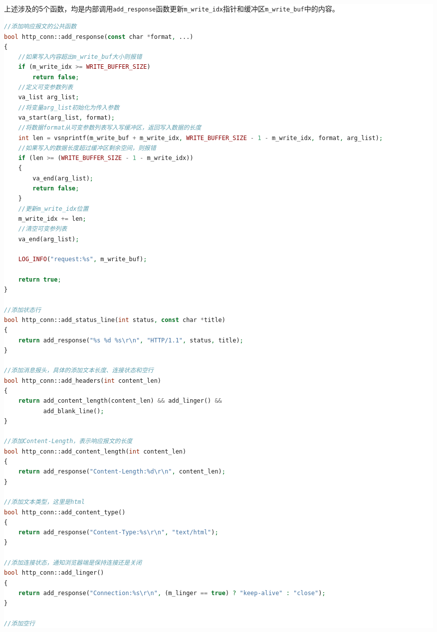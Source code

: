 上述涉及的5个函数，均是内部调用`add_response`函数更新`m_write_idx`指针和缓冲区`m_write_buf`中的内容。

```php
//添加响应报文的公共函数
bool http_conn::add_response(const char *format, ...)
{
    //如果写入内容超出m_write_buf大小则报错
    if (m_write_idx >= WRITE_BUFFER_SIZE)
        return false;
    //定义可变参数列表
    va_list arg_list;
    //将变量arg_list初始化为传入参数
    va_start(arg_list, format);
    //将数据format从可变参数列表写入写缓冲区，返回写入数据的长度
    int len = vsnprintf(m_write_buf + m_write_idx, WRITE_BUFFER_SIZE - 1 - m_write_idx, format, arg_list);
    //如果写入的数据长度超过缓冲区剩余空间，则报错
    if (len >= (WRITE_BUFFER_SIZE - 1 - m_write_idx))
    {
        va_end(arg_list);
        return false;
    }
    //更新m_write_idx位置
    m_write_idx += len;
    //清空可变参列表
    va_end(arg_list);

    LOG_INFO("request:%s", m_write_buf);

    return true;
}

//添加状态行
bool http_conn::add_status_line(int status, const char *title)
{
    return add_response("%s %d %s\r\n", "HTTP/1.1", status, title);
}

//添加消息报头，具体的添加文本长度、连接状态和空行
bool http_conn::add_headers(int content_len)
{
    return add_content_length(content_len) && add_linger() &&
           add_blank_line();
}

//添加Content-Length，表示响应报文的长度
bool http_conn::add_content_length(int content_len)
{
    return add_response("Content-Length:%d\r\n", content_len);
}

//添加文本类型，这里是html
bool http_conn::add_content_type()
{
    return add_response("Content-Type:%s\r\n", "text/html");
}

//添加连接状态，通知浏览器端是保持连接还是关闭
bool http_conn::add_linger()
{
    return add_response("Connection:%s\r\n", (m_linger == true) ? "keep-alive" : "close");
}

//添加空行
```